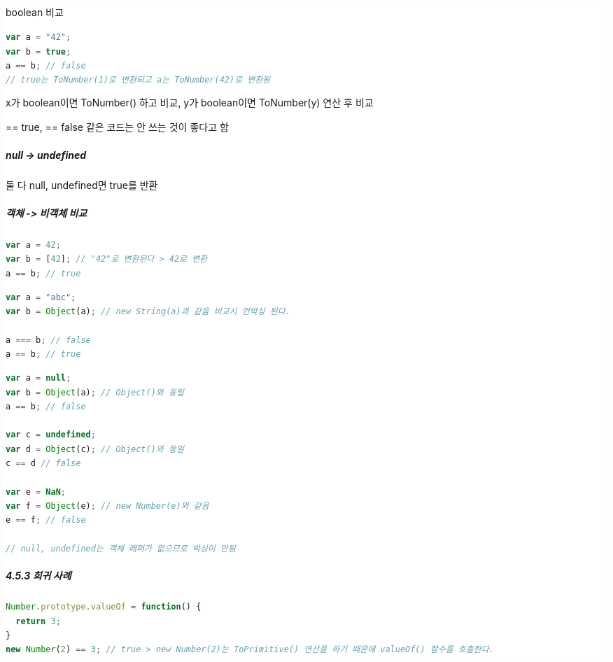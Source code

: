 boolean 비교

```javascript
var a = "42";
var b = true;
a == b; // false
// true는 ToNumber(1)로 변환되고 a는 ToNumber(42)로 변환됨
```

x가 boolean이면 ToNumber() 하고 비교, y가 boolean이면 ToNumber(y) 연산 후 비교

== true, == false 같은 코드는 안 쓰는 것이 좋다고 함



##### null -> undefined

둘 다 null, undefined면 true를 반환

##### 객체 -> 비객체 비교

```javascript
var a = 42;
var b = [42]; // "42"로 변환된다 > 42로 변환
a == b; // true
```

```javascript
var a = "abc";
var b = Object(a); // new String(a)과 같음 비교시 언박싱 된다.

a === b; // false
a == b; // true
```



```javascript
var a = null;
var b = Object(a); // Object()와 동일
a == b; // false

var c = undefined;
var d = Object(c); // Object()와 동일
c == d // false

var e = NaN;
var f = Object(e); // new Number(e)와 같음
e == f; // false

// null, undefined는 객체 래퍼가 없으므로 박싱이 안됨
```



##### 4.5.3 희귀 사례

```javascript
Number.prototype.valueOf = function() {
  return 3;
}
new Number(2) == 3; // true > new Number(2)는 ToPrimitive() 연산을 하기 때문에 valueOf() 함수를 호출한다.
```
